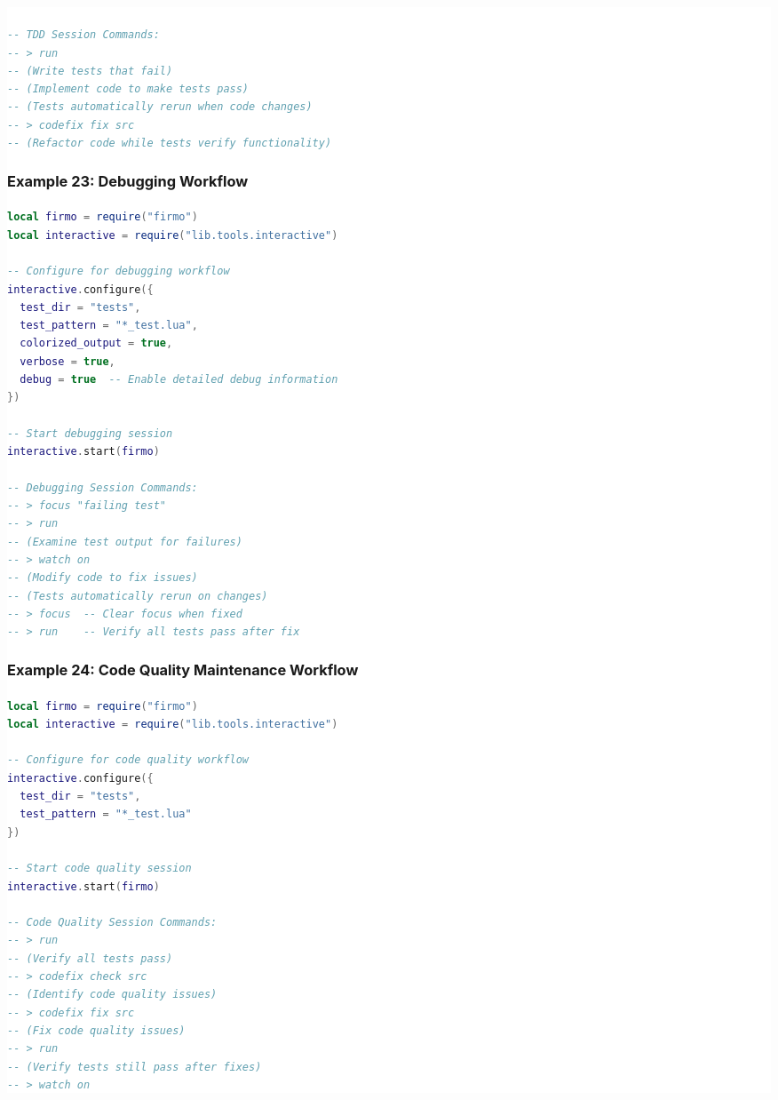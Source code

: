 ```lua

-- TDD Session Commands:
-- > run
-- (Write tests that fail)
-- (Implement code to make tests pass)
-- (Tests automatically rerun when code changes)
-- > codefix fix src
-- (Refactor code while tests verify functionality)
```

### Example 23: Debugging Workflow

```lua
local firmo = require("firmo")
local interactive = require("lib.tools.interactive")

-- Configure for debugging workflow
interactive.configure({
  test_dir = "tests",
  test_pattern = "*_test.lua",
  colorized_output = true,
  verbose = true,
  debug = true  -- Enable detailed debug information
})

-- Start debugging session
interactive.start(firmo)

-- Debugging Session Commands:
-- > focus "failing test"
-- > run
-- (Examine test output for failures)
-- > watch on
-- (Modify code to fix issues)
-- (Tests automatically rerun on changes)
-- > focus  -- Clear focus when fixed
-- > run    -- Verify all tests pass after fix
```

### Example 24: Code Quality Maintenance Workflow

```lua
local firmo = require("firmo")
local interactive = require("lib.tools.interactive")

-- Configure for code quality workflow
interactive.configure({
  test_dir = "tests",
  test_pattern = "*_test.lua"
})

-- Start code quality session
interactive.start(firmo)

-- Code Quality Session Commands:
-- > run
-- (Verify all tests pass)
-- > codefix check src
-- (Identify code quality issues)
-- > codefix fix src
-- (Fix code quality issues)
-- > run
-- (Verify tests still pass after fixes)
-- > watch on
```
